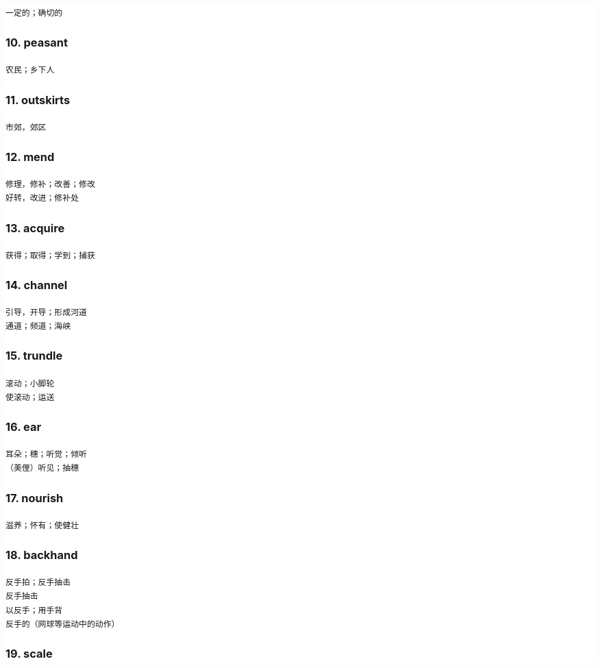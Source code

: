 ```
一定的；确切的
```
### 10. peasant

```
农民；乡下人
```
### 11. outskirts

```
市郊，郊区
```
### 12. mend

```
修理，修补；改善；修改
好转，改进；修补处
```
### 13. acquire

```
获得；取得；学到；捕获
```
### 14. channel

```
引导，开导；形成河道
通道；频道；海峡
```
### 15. trundle

```
滚动；小脚轮
使滚动；运送
```
### 16. ear

```
耳朵；穗；听觉；倾听
（美俚）听见；抽穗
```
### 17. nourish

```
滋养；怀有；使健壮
```
### 18. backhand

```
反手拍；反手抽击
反手抽击
以反手；用手背
反手的（网球等运动中的动作）
```
### 19. scale
